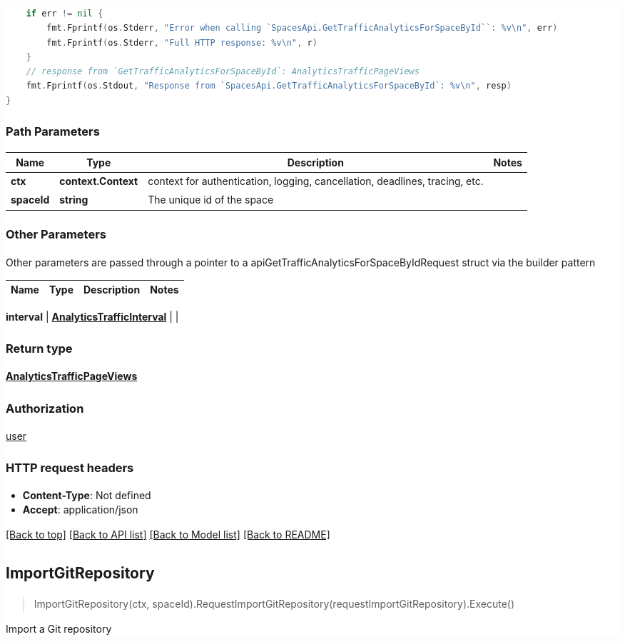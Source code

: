 ```go
    if err != nil {
        fmt.Fprintf(os.Stderr, "Error when calling `SpacesApi.GetTrafficAnalyticsForSpaceById``: %v\n", err)
        fmt.Fprintf(os.Stderr, "Full HTTP response: %v\n", r)
    }
    // response from `GetTrafficAnalyticsForSpaceById`: AnalyticsTrafficPageViews
    fmt.Fprintf(os.Stdout, "Response from `SpacesApi.GetTrafficAnalyticsForSpaceById`: %v\n", resp)
}
```

### Path Parameters


Name | Type | Description  | Notes
------------- | ------------- | ------------- | -------------
**ctx** | **context.Context** | context for authentication, logging, cancellation, deadlines, tracing, etc.
**spaceId** | **string** | The unique id of the space | 

### Other Parameters

Other parameters are passed through a pointer to a apiGetTrafficAnalyticsForSpaceByIdRequest struct via the builder pattern


Name | Type | Description  | Notes
------------- | ------------- | ------------- | -------------

 **interval** | [**AnalyticsTrafficInterval**](AnalyticsTrafficInterval.md) |  | 

### Return type

[**AnalyticsTrafficPageViews**](AnalyticsTrafficPageViews.md)

### Authorization

[user](../README.md#user)

### HTTP request headers

- **Content-Type**: Not defined
- **Accept**: application/json

[[Back to top]](#) [[Back to API list]](../README.md#documentation-for-api-endpoints)
[[Back to Model list]](../README.md#documentation-for-models)
[[Back to README]](../README.md)


## ImportGitRepository

> ImportGitRepository(ctx, spaceId).RequestImportGitRepository(requestImportGitRepository).Execute()

Import a Git repository
